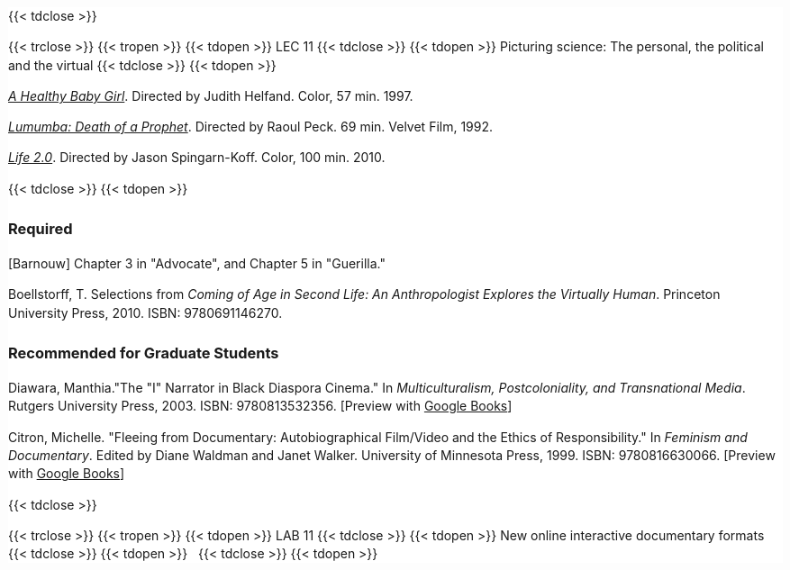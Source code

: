 {{< tdclose >}}

{{< trclose >}}
{{< tropen >}}
{{< tdopen >}}
LEC 11
{{< tdclose >}}
{{< tdopen >}}
Picturing science: The personal, the political and the virtual
{{< tdclose >}}
{{< tdopen >}}


[_A Healthy Baby Girl_](http://www.wmm.com/filmcatalog/pages/c139.shtml). Directed by Judith Helfand. Color, 57 min. 1997.

[_Lumumba: Death of a Prophet_](http://newsreel.org/nav/title.asp?tc=CN0057). Directed by Raoul Peck. 69 min. Velvet Film, 1992.

[_Life 2.0_](http://life2movie.com/). Directed by Jason Spingarn-Koff. Color, 100 min. 2010.


{{< tdclose >}}
{{< tdopen >}}


### Required

\[Barnouw\] Chapter 3 in "Advocate", and Chapter 5 in "Guerilla."

Boellstorff, T. Selections from _Coming of Age in Second Life: An Anthropologist Explores the Virtually Human_. Princeton University Press, 2010. ISBN: 9780691146270.

### Recommended for Graduate Students

Diawara, Manthia."The "I" Narrator in Black Diaspora Cinema." In _Multiculturalism, Postcoloniality, and Transnational Media_. Rutgers University Press, 2003. ISBN: 9780813532356. \[Preview with [Google Books](http://books.google.com/books?id=qOADz1T4H4MC&pg=PA193#v=onepage)\]

Citron, Michelle. "Fleeing from Documentary: Autobiographical Film/Video and the Ethics of Responsibility." In _Feminism and Documentary_. Edited by Diane Waldman and Janet Walker. University of Minnesota Press, 1999. ISBN: 9780816630066. \[Preview with [Google Books](http://books.google.com/books?id=8XQR2onsHVwC&pg=PA271#v=onepage)\]


{{< tdclose >}}

{{< trclose >}}
{{< tropen >}}
{{< tdopen >}}
LAB 11
{{< tdclose >}}
{{< tdopen >}}
New online interactive documentary formats
{{< tdclose >}}
{{< tdopen >}}
 
{{< tdclose >}}
{{< tdopen >}}
 